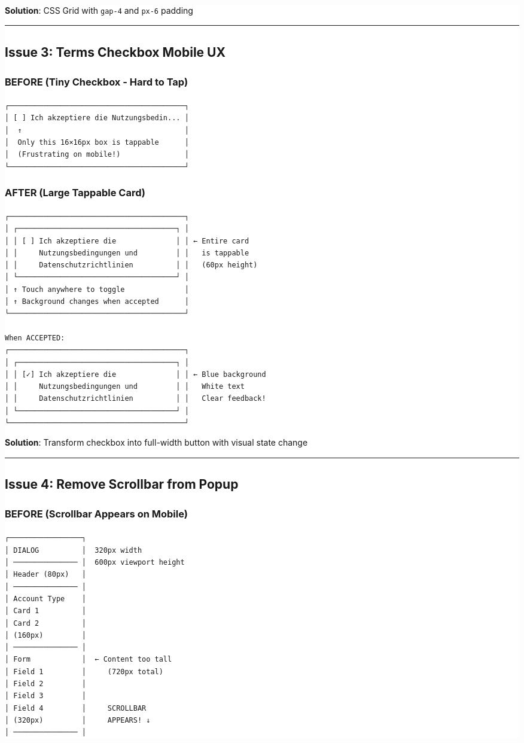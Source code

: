 **Solution**: CSS Grid with `gap-4` and `px-6` padding

---

## Issue 3: Terms Checkbox Mobile UX

### BEFORE (Tiny Checkbox - Hard to Tap)
```
┌─────────────────────────────────────────┐
│ [ ] Ich akzeptiere die Nutzungsbedin... │
│  ↑                                      │
│  Only this 16×16px box is tappable      │
│  (Frustrating on mobile!)               │
└─────────────────────────────────────────┘
```

### AFTER (Large Tappable Card)
```
┌─────────────────────────────────────────┐
│ ┌─────────────────────────────────────┐ │
│ │ [ ] Ich akzeptiere die              │ │ ← Entire card
│ │     Nutzungsbedingungen und         │ │   is tappable
│ │     Datenschutzrichtlinien          │ │   (60px height)
│ └─────────────────────────────────────┘ │
│ ↑ Touch anywhere to toggle              │
│ ↑ Background changes when accepted      │
└─────────────────────────────────────────┘

When ACCEPTED:
┌─────────────────────────────────────────┐
│ ┌─────────────────────────────────────┐ │
│ │ [✓] Ich akzeptiere die              │ │ ← Blue background
│ │     Nutzungsbedingungen und         │ │   White text
│ │     Datenschutzrichtlinien          │ │   Clear feedback!
│ └─────────────────────────────────────┘ │
└─────────────────────────────────────────┘
```

**Solution**: Transform checkbox into full-width button with visual state change

---

## Issue 4: Remove Scrollbar from Popup

### BEFORE (Scrollbar Appears on Mobile)
```
┌─────────────────┐
│ DIALOG          │  320px width
│ ─────────────── │  600px viewport height
│ Header (80px)   │
│ ─────────────── │
│ Account Type    │
│ Card 1          │
│ Card 2          │
│ (160px)         │
│ ─────────────── │
│ Form            │  ← Content too tall
│ Field 1         │     (720px total)
│ Field 2         │
│ Field 3         │
│ Field 4         │     SCROLLBAR
│ (320px)         │     APPEARS! ↓
│ ─────────────── │
```